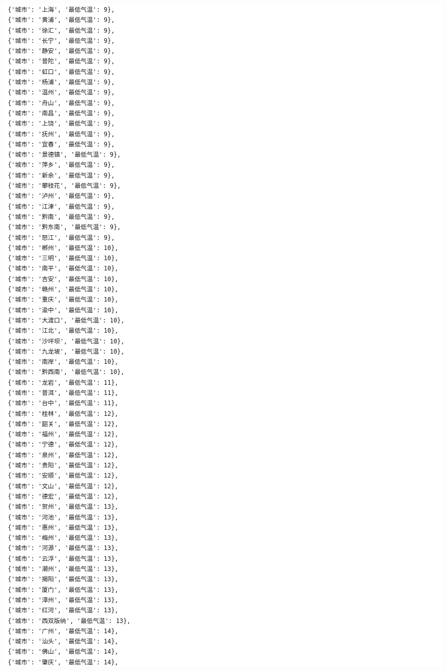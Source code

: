      {'城市': '上海', '最低气温': 9},
     {'城市': '黄浦', '最低气温': 9},
     {'城市': '徐汇', '最低气温': 9},
     {'城市': '长宁', '最低气温': 9},
     {'城市': '静安', '最低气温': 9},
     {'城市': '普陀', '最低气温': 9},
     {'城市': '虹口', '最低气温': 9},
     {'城市': '杨浦', '最低气温': 9},
     {'城市': '温州', '最低气温': 9},
     {'城市': '舟山', '最低气温': 9},
     {'城市': '南昌', '最低气温': 9},
     {'城市': '上饶', '最低气温': 9},
     {'城市': '抚州', '最低气温': 9},
     {'城市': '宜春', '最低气温': 9},
     {'城市': '景德镇', '最低气温': 9},
     {'城市': '萍乡', '最低气温': 9},
     {'城市': '新余', '最低气温': 9},
     {'城市': '攀枝花', '最低气温': 9},
     {'城市': '泸州', '最低气温': 9},
     {'城市': '江津', '最低气温': 9},
     {'城市': '黔南', '最低气温': 9},
     {'城市': '黔东南', '最低气温': 9},
     {'城市': '怒江', '最低气温': 9},
     {'城市': '郴州', '最低气温': 10},
     {'城市': '三明', '最低气温': 10},
     {'城市': '南平', '最低气温': 10},
     {'城市': '吉安', '最低气温': 10},
     {'城市': '赣州', '最低气温': 10},
     {'城市': '重庆', '最低气温': 10},
     {'城市': '渝中', '最低气温': 10},
     {'城市': '大渡口', '最低气温': 10},
     {'城市': '江北', '最低气温': 10},
     {'城市': '沙坪坝', '最低气温': 10},
     {'城市': '九龙坡', '最低气温': 10},
     {'城市': '南岸', '最低气温': 10},
     {'城市': '黔西南', '最低气温': 10},
     {'城市': '龙岩', '最低气温': 11},
     {'城市': '普洱', '最低气温': 11},
     {'城市': '台中', '最低气温': 11},
     {'城市': '桂林', '最低气温': 12},
     {'城市': '韶关', '最低气温': 12},
     {'城市': '福州', '最低气温': 12},
     {'城市': '宁德', '最低气温': 12},
     {'城市': '泉州', '最低气温': 12},
     {'城市': '贵阳', '最低气温': 12},
     {'城市': '安顺', '最低气温': 12},
     {'城市': '文山', '最低气温': 12},
     {'城市': '德宏', '最低气温': 12},
     {'城市': '贺州', '最低气温': 13},
     {'城市': '河池', '最低气温': 13},
     {'城市': '惠州', '最低气温': 13},
     {'城市': '梅州', '最低气温': 13},
     {'城市': '河源', '最低气温': 13},
     {'城市': '云浮', '最低气温': 13},
     {'城市': '潮州', '最低气温': 13},
     {'城市': '揭阳', '最低气温': 13},
     {'城市': '厦门', '最低气温': 13},
     {'城市': '漳州', '最低气温': 13},
     {'城市': '红河', '最低气温': 13},
     {'城市': '西双版纳', '最低气温': 13},
     {'城市': '广州', '最低气温': 14},
     {'城市': '汕头', '最低气温': 14},
     {'城市': '佛山', '最低气温': 14},
     {'城市': '肇庆', '最低气温': 14},